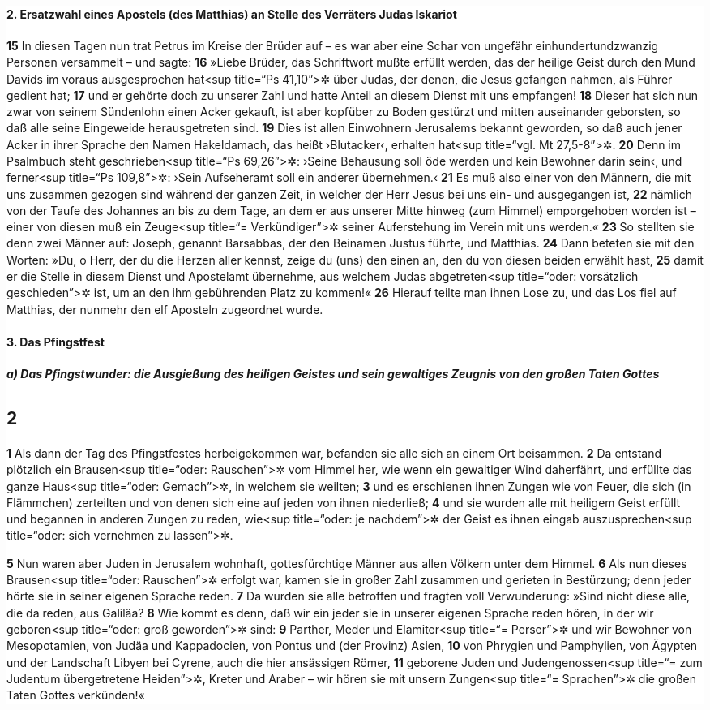 #### 2. Ersatzwahl eines Apostels (des Matthias) an Stelle des Verräters Judas Iskariot

**15** In diesen Tagen nun trat Petrus im Kreise der Brüder auf – es war aber eine Schar von ungefähr einhundertundzwanzig Personen versammelt – und sagte:
**16** »Liebe Brüder, das Schriftwort mußte erfüllt werden, das der heilige Geist durch den Mund Davids im voraus ausgesprochen hat<sup title=“Ps 41,10”>&#x2732;</sup> über Judas, der denen, die Jesus gefangen nahmen, als Führer gedient hat;
**17** und er gehörte doch zu unserer Zahl und hatte Anteil an diesem Dienst mit uns empfangen!
**18** Dieser hat sich nun zwar von seinem Sündenlohn einen Acker gekauft, ist aber kopfüber zu Boden gestürzt und mitten auseinander geborsten, so daß alle seine Eingeweide herausgetreten sind.
**19** Dies ist allen Einwohnern Jerusalems bekannt geworden, so daß auch jener Acker in ihrer Sprache den Namen Hakeldamach, das heißt ›Blutacker‹, erhalten hat<sup title=“vgl. Mt 27,5-8”>&#x2732;</sup>.
**20** Denn im Psalmbuch steht geschrieben<sup title=“Ps 69,26”>&#x2732;</sup>: ›Seine Behausung soll öde werden und kein Bewohner darin sein‹, und ferner<sup title=“Ps 109,8”>&#x2732;</sup>: ›Sein Aufseheramt soll ein anderer übernehmen.‹
**21** Es muß also einer von den Männern, die mit uns zusammen gezogen sind während der ganzen Zeit, in welcher der Herr Jesus bei uns ein- und ausgegangen ist,
**22** nämlich von der Taufe des Johannes an bis zu dem Tage, an dem er aus unserer Mitte hinweg (zum Himmel) emporgehoben worden ist – einer von diesen muß ein Zeuge<sup title=“= Verkündiger”>&#x2732;</sup> seiner Auferstehung im Verein mit uns werden.«
**23** So stellten sie denn zwei Männer auf: Joseph, genannt Barsabbas, der den Beinamen Justus führte, und Matthias.
**24** Dann beteten sie mit den Worten: »Du, o Herr, der du die Herzen aller kennst, zeige du (uns) den einen an, den du von diesen beiden erwählt hast,
**25** damit er die Stelle in diesem Dienst und Apostelamt übernehme, aus welchem Judas abgetreten<sup title=“oder: vorsätzlich geschieden”>&#x2732;</sup> ist, um an den ihm gebührenden Platz zu kommen!«
**26** Hierauf teilte man ihnen Lose zu, und das Los fiel auf Matthias, der nunmehr den elf Aposteln zugeordnet wurde.

#### 3. Das Pfingstfest

##### a) Das Pfingstwunder: die Ausgießung des heiligen Geistes und sein gewaltiges Zeugnis von den großen Taten Gottes

## 2
**1** Als dann der Tag des Pfingstfestes herbeigekommen war, befanden sie alle sich an einem Ort beisammen.
**2** Da entstand plötzlich ein Brausen<sup title=“oder: Rauschen”>&#x2732;</sup> vom Himmel her, wie wenn ein gewaltiger Wind daherfährt, und erfüllte das ganze Haus<sup title=“oder: Gemach”>&#x2732;</sup>, in welchem sie weilten;
**3** und es erschienen ihnen Zungen wie von Feuer, die sich (in Flämmchen) zerteilten und von denen sich eine auf jeden von ihnen niederließ;
**4** und sie wurden alle mit heiligem Geist erfüllt und begannen in anderen Zungen zu reden, wie<sup title=“oder: je nachdem”>&#x2732;</sup> der Geist es ihnen eingab auszusprechen<sup title=“oder: sich vernehmen zu lassen”>&#x2732;</sup>.

**5** Nun waren aber Juden in Jerusalem wohnhaft, gottesfürchtige Männer aus allen Völkern unter dem Himmel.
**6** Als nun dieses Brausen<sup title=“oder: Rauschen”>&#x2732;</sup> erfolgt war, kamen sie in großer Zahl zusammen und gerieten in Bestürzung; denn jeder hörte sie in seiner eigenen Sprache reden.
**7** Da wurden sie alle betroffen und fragten voll Verwunderung: »Sind nicht diese alle, die da reden, aus Galiläa?
**8** Wie kommt es denn, daß wir ein jeder sie in unserer eigenen Sprache reden hören, in der wir geboren<sup title=“oder: groß geworden”>&#x2732;</sup> sind:
**9** Parther, Meder und Elamiter<sup title=“= Perser”>&#x2732;</sup> und wir Bewohner von Mesopotamien, von Judäa und Kappadocien, von Pontus und (der Provinz) Asien,
**10** von Phrygien und Pamphylien, von Ägypten und der Landschaft Libyen bei Cyrene, auch die hier ansässigen Römer,
**11** geborene Juden und Judengenossen<sup title=“= zum Judentum übergetretene Heiden”>&#x2732;</sup>, Kreter und Araber – wir hören sie mit unsern Zungen<sup title=“= Sprachen”>&#x2732;</sup> die großen Taten Gottes verkünden!«